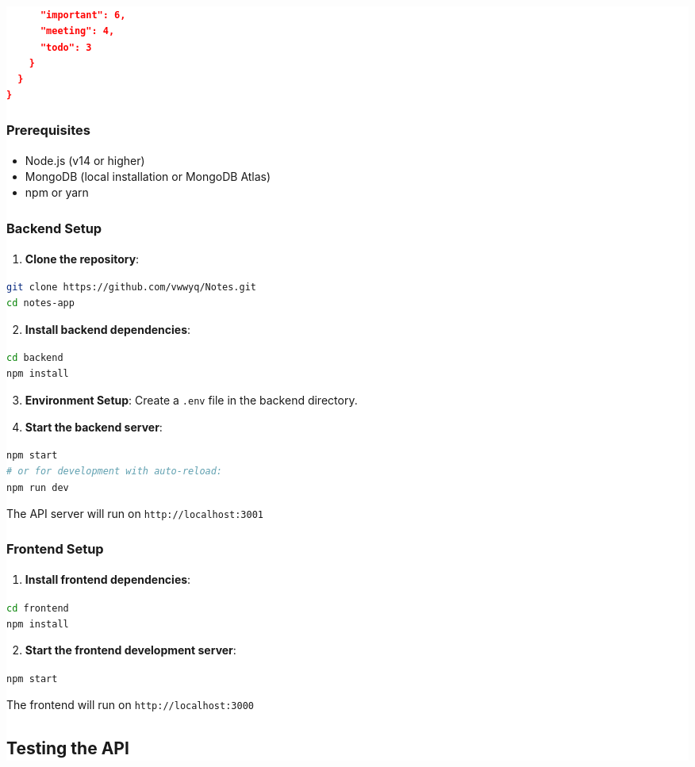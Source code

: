 ```json
      "important": 6,
      "meeting": 4,
      "todo": 3
    }
  }
}
```

### Prerequisites
- Node.js (v14 or higher)
- MongoDB (local installation or MongoDB Atlas)
- npm or yarn

### Backend Setup

1. **Clone the repository**:
```bash
git clone https://github.com/vwwyq/Notes.git
cd notes-app
```

2. **Install backend dependencies**:
```bash
cd backend
npm install
```

3. **Environment Setup**:
Create a `.env` file in the backend directory.

4. **Start the backend server**:
```bash
npm start
# or for development with auto-reload:
npm run dev
```

The API server will run on `http://localhost:3001`

### Frontend Setup

1. **Install frontend dependencies**:
```bash
cd frontend
npm install
```

2. **Start the frontend development server**:
```bash
npm start
```

The frontend will run on `http://localhost:3000`

## Testing the API
